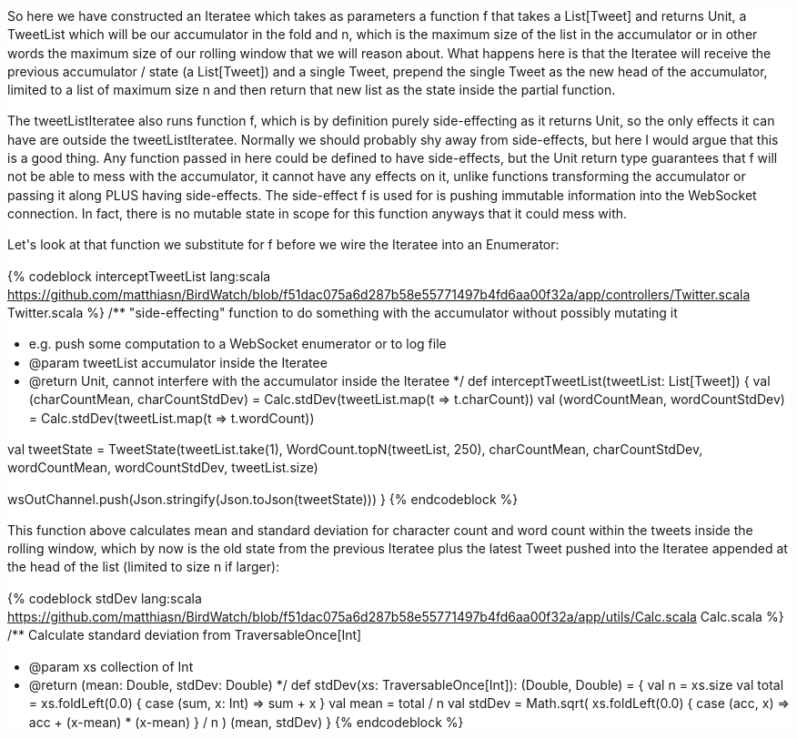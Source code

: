 So here we have constructed an Iteratee which takes as parameters a function f that takes a List[Tweet] and returns Unit, a TweetList which will be our accumulator in the fold and n, which is the maximum size of the list in the accumulator or in other words the maximum size of our rolling window that we will reason about. What happens here is that the Iteratee will receive the previous accumulator / state (a List[Tweet]) and a single Tweet, prepend the single Tweet as the new head of the accumulator, limited to a list of maximum size n and then return that new list as the state inside the partial function. 

The tweetListIteratee also runs function f, which is by definition purely side-effecting as it returns Unit, so the only effects it can have are outside the tweetListIteratee. Normally we should probably shy away from side-effects, but here I would argue that this is a good thing. Any function passed in here could be defined to have side-effects, but the Unit return type guarantees that f will not be able to mess with the accumulator, it cannot have any effects on it, unlike functions transforming the accumulator or passing it along PLUS having side-effects. The side-effect f is used for is pushing immutable information into the WebSocket connection. In fact, there is no mutable state in scope for this function anyways that it could mess with. 

Let's look at that function we substitute for f before we wire the Iteratee into an Enumerator:

{% codeblock interceptTweetList lang:scala https://github.com/matthiasn/BirdWatch/blob/f51dac075a6d287b58e55771497b4fd6aa00f32a/app/controllers/Twitter.scala Twitter.scala %}
/** "side-effecting" function to do something with the accumulator without possibly mutating it
 * e.g. push some computation to a WebSocket enumerator or to log file
 * @param    tweetList accumulator inside the Iteratee
 * @return   Unit, cannot interfere with the accumulator inside the Iteratee 
 */
def interceptTweetList(tweetList: List[Tweet]) {
  val (charCountMean, charCountStdDev) = Calc.stdDev(tweetList.map(t => t.charCount))
  val (wordCountMean, wordCountStdDev) = Calc.stdDev(tweetList.map(t => t.wordCount))

  val tweetState = TweetState(tweetList.take(1), WordCount.topN(tweetList, 250), charCountMean, 
    charCountStdDev, wordCountMean, wordCountStdDev, tweetList.size)

  wsOutChannel.push(Json.stringify(Json.toJson(tweetState)))
}
{% endcodeblock %}

This function above calculates mean and standard deviation for character count and word count within the tweets inside the rolling window, which by now is the old state from the previous Iteratee plus the latest Tweet pushed into the Iteratee appended at the head of the list (limited to size n if larger): 

{% codeblock stdDev lang:scala https://github.com/matthiasn/BirdWatch/blob/f51dac075a6d287b58e55771497b4fd6aa00f32a/app/utils/Calc.scala Calc.scala %}
/** Calculate standard deviation from TraversableOnce[Int]
 *  @param    xs collection of Int
 *  @return   (mean: Double, stdDev: Double)
 */
def stdDev(xs: TraversableOnce[Int]): (Double, Double) = {
  val n = xs.size
  val total = xs.foldLeft(0.0) { case (sum, x: Int) => sum + x }
  val mean = total / n
  val stdDev = Math.sqrt( xs.foldLeft(0.0) { case (acc, x) => acc + (x-mean) * (x-mean) } / n )
  (mean, stdDev)
}
{% endcodeblock %}
